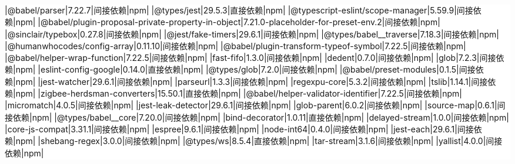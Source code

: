 |@babel/parser|7.22.7|间接依赖|npm|
|@types/jest|29.5.3|直接依赖|npm|
|@typescript-eslint/scope-manager|5.59.9|间接依赖|npm|
|@babel/plugin-proposal-private-property-in-object|7.21.0-placeholder-for-preset-env.2|间接依赖|npm|
|@sinclair/typebox|0.27.8|间接依赖|npm|
|@jest/fake-timers|29.6.1|间接依赖|npm|
|@types/babel__traverse|7.18.3|间接依赖|npm|
|@humanwhocodes/config-array|0.11.10|间接依赖|npm|
|@babel/plugin-transform-typeof-symbol|7.22.5|间接依赖|npm|
|@babel/helper-wrap-function|7.22.5|间接依赖|npm|
|fast-fifo|1.3.0|间接依赖|npm|
|dedent|0.7.0|间接依赖|npm|
|glob|7.2.3|间接依赖|npm|
|eslint-config-google|0.14.0|直接依赖|npm|
|@types/glob|7.2.0|间接依赖|npm|
|@babel/preset-modules|0.1.5|间接依赖|npm|
|jest-watcher|29.6.1|间接依赖|npm|
|parseurl|1.3.3|间接依赖|npm|
|regexpu-core|5.3.2|间接依赖|npm|
|tslib|1.14.1|间接依赖|npm|
|zigbee-herdsman-converters|15.50.1|直接依赖|npm|
|@babel/helper-validator-identifier|7.22.5|间接依赖|npm|
|micromatch|4.0.5|间接依赖|npm|
|jest-leak-detector|29.6.1|间接依赖|npm|
|glob-parent|6.0.2|间接依赖|npm|
|source-map|0.6.1|间接依赖|npm|
|@types/babel__core|7.20.0|间接依赖|npm|
|bind-decorator|1.0.11|直接依赖|npm|
|delayed-stream|1.0.0|间接依赖|npm|
|core-js-compat|3.31.1|间接依赖|npm|
|espree|9.6.1|间接依赖|npm|
|node-int64|0.4.0|间接依赖|npm|
|jest-each|29.6.1|间接依赖|npm|
|shebang-regex|3.0.0|间接依赖|npm|
|@types/ws|8.5.4|直接依赖|npm|
|tar-stream|3.1.6|间接依赖|npm|
|yallist|4.0.0|间接依赖|npm|